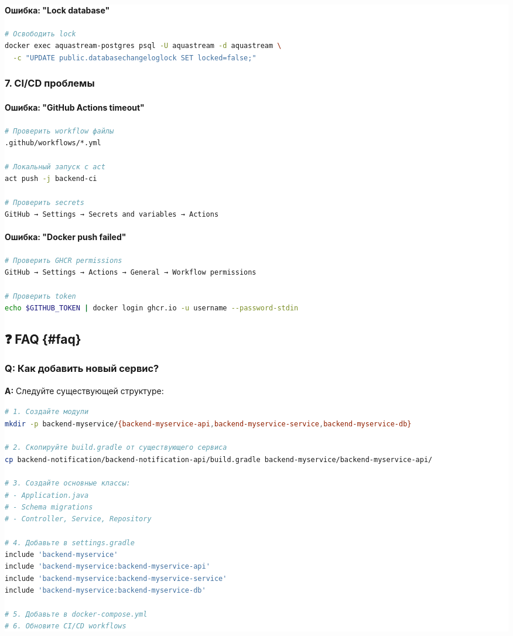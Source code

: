 #### Ошибка: "Lock database"
```bash
# Освободить lock
docker exec aquastream-postgres psql -U aquastream -d aquastream \
  -c "UPDATE public.databasechangeloglock SET locked=false;"
```

### 7. CI/CD проблемы

#### Ошибка: "GitHub Actions timeout"
```bash
# Проверить workflow файлы
.github/workflows/*.yml

# Локальный запуск с act
act push -j backend-ci

# Проверить secrets
GitHub → Settings → Secrets and variables → Actions
```

#### Ошибка: "Docker push failed"
```bash
# Проверить GHCR permissions
GitHub → Settings → Actions → General → Workflow permissions

# Проверить token
echo $GITHUB_TOKEN | docker login ghcr.io -u username --password-stdin
```

## ❓ FAQ {#faq}

### Q: Как добавить новый сервис?

**A:** Следуйте существующей структуре:

```bash
# 1. Создайте модули
mkdir -p backend-myservice/{backend-myservice-api,backend-myservice-service,backend-myservice-db}

# 2. Скопируйте build.gradle от существующего сервиса
cp backend-notification/backend-notification-api/build.gradle backend-myservice/backend-myservice-api/

# 3. Создайте основные классы:
# - Application.java
# - Schema migrations  
# - Controller, Service, Repository

# 4. Добавьте в settings.gradle
include 'backend-myservice'
include 'backend-myservice:backend-myservice-api'
include 'backend-myservice:backend-myservice-service'  
include 'backend-myservice:backend-myservice-db'

# 5. Добавьте в docker-compose.yml
# 6. Обновите CI/CD workflows
```
